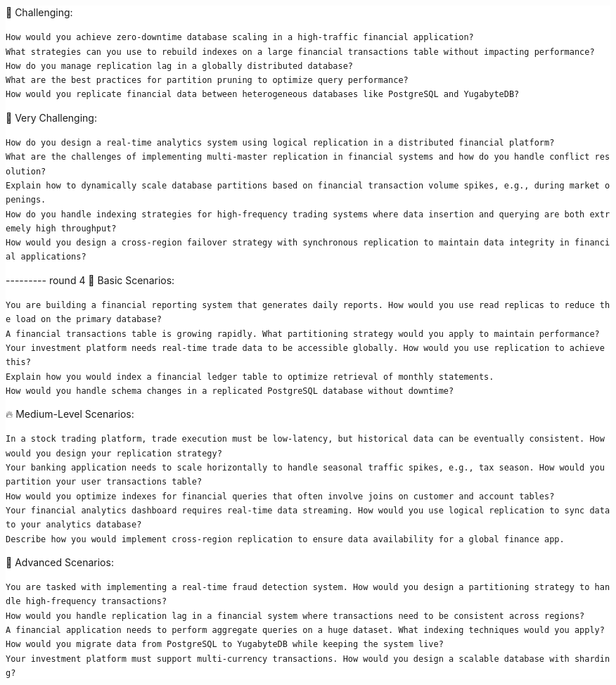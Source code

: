 🧠 Challenging:

    How would you achieve zero-downtime database scaling in a high-traffic financial application?
    What strategies can you use to rebuild indexes on a large financial transactions table without impacting performance?
    How do you manage replication lag in a globally distributed database?
    What are the best practices for partition pruning to optimize query performance?
    How would you replicate financial data between heterogeneous databases like PostgreSQL and YugabyteDB?

🚨 Very Challenging:

    How do you design a real-time analytics system using logical replication in a distributed financial platform?
    What are the challenges of implementing multi-master replication in financial systems and how do you handle conflict resolution?
    Explain how to dynamically scale database partitions based on financial transaction volume spikes, e.g., during market openings.
    How do you handle indexing strategies for high-frequency trading systems where data insertion and querying are both extremely high throughput?
    How would you design a cross-region failover strategy with synchronous replication to maintain data integrity in financial applications?

--------- round 4
🌳 Basic Scenarios:

    You are building a financial reporting system that generates daily reports. How would you use read replicas to reduce the load on the primary database?
    A financial transactions table is growing rapidly. What partitioning strategy would you apply to maintain performance?
    Your investment platform needs real-time trade data to be accessible globally. How would you use replication to achieve this?
    Explain how you would index a financial ledger table to optimize retrieval of monthly statements.
    How would you handle schema changes in a replicated PostgreSQL database without downtime?

🔥 Medium-Level Scenarios:

    In a stock trading platform, trade execution must be low-latency, but historical data can be eventually consistent. How would you design your replication strategy?
    Your banking application needs to scale horizontally to handle seasonal traffic spikes, e.g., tax season. How would you partition your user transactions table?
    How would you optimize indexes for financial queries that often involve joins on customer and account tables?
    Your financial analytics dashboard requires real-time data streaming. How would you use logical replication to sync data to your analytics database?
    Describe how you would implement cross-region replication to ensure data availability for a global finance app.

🚀 Advanced Scenarios:

    You are tasked with implementing a real-time fraud detection system. How would you design a partitioning strategy to handle high-frequency transactions?
    How would you handle replication lag in a financial system where transactions need to be consistent across regions?
    A financial application needs to perform aggregate queries on a huge dataset. What indexing techniques would you apply?
    How would you migrate data from PostgreSQL to YugabyteDB while keeping the system live?
    Your investment platform must support multi-currency transactions. How would you design a scalable database with sharding?
